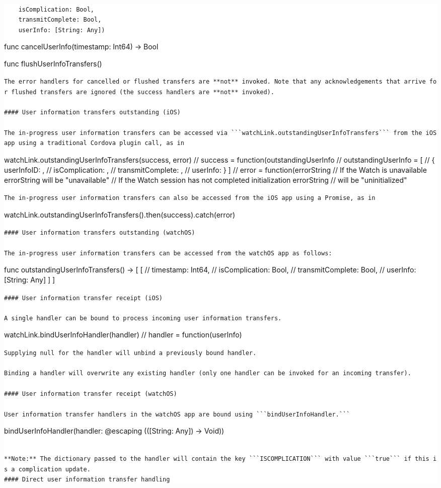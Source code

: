		isComplication: Bool, 
		transmitComplete: Bool, 
		userInfo: [String: Any])

func cancelUserInfo(timestamp: Int64) -> Bool

func flushUserInfoTransfers()
```
The error handlers for cancelled or flushed transfers are **not** invoked. Note that any acknowledgements that arrive for flushed transfers are ignored (the success handlers are **not** invoked).

#### User information transfers outstanding (iOS)

The in-progress user information transfers can be accessed via ```watchLink.outstandingUserInfoTransfers``` from the iOS app using a traditional Cordova plugin call, as in
```
watchLink.outstandingUserInfoTransfers(success, error)
//	success = function(outstandingUserInfo
//		outstandingUserInfo = [ 
//			{ userInfoID: <Number>, 
//			isComplication: <Boolean>, 
//			transmitComplete: <Boolean>, 
//			userInfo: <property-list-dictionary> } ]
//	error = function(errorString
//		If the Watch is unavailable errorString will be "unavailable"
//		If the Watch session has not completed initialization errorString 
//			will be "uninitialized"
```
The in-progress user information transfers can also be accessed from the iOS app using a Promise, as in
```
watchLink.outstandingUserInfoTransfers().then(success).catch(error)
```
#### User information transfers outstanding (watchOS)

The in-progress user information transfers can be accessed from the watchOS app as follows:
```
func outstandingUserInfoTransfers() -> [ [ 
//		timestamp: Int64, 
//		isComplication: Bool, 
//		transmitComplete: Bool, 
//		userInfo: [String: Any] ] ]
```
#### User information transfer receipt (iOS)

A single handler can be bound to process incoming user information transfers.
```
watchLink.bindUserInfoHandler(handler)
//	handler = function(userInfo)
```
Supplying null for the handler will unbind a previously bound handler.

Binding a handler will overwrite any existing handler (only one handler can be invoked for an incoming transfer).

#### User information transfer receipt (watchOS)

User information transfer handlers in the watchOS app are bound using ```bindUserInfoHandler.```
```
bindUserInfoHandler(handler: @escaping (([String: Any]) -> Void))
```

**Note:** The dictionary passed to the handler will contain the key ```ISCOMPLICATION``` with value ```true``` if this is a complication update.
#### Direct user information transfer handling

```